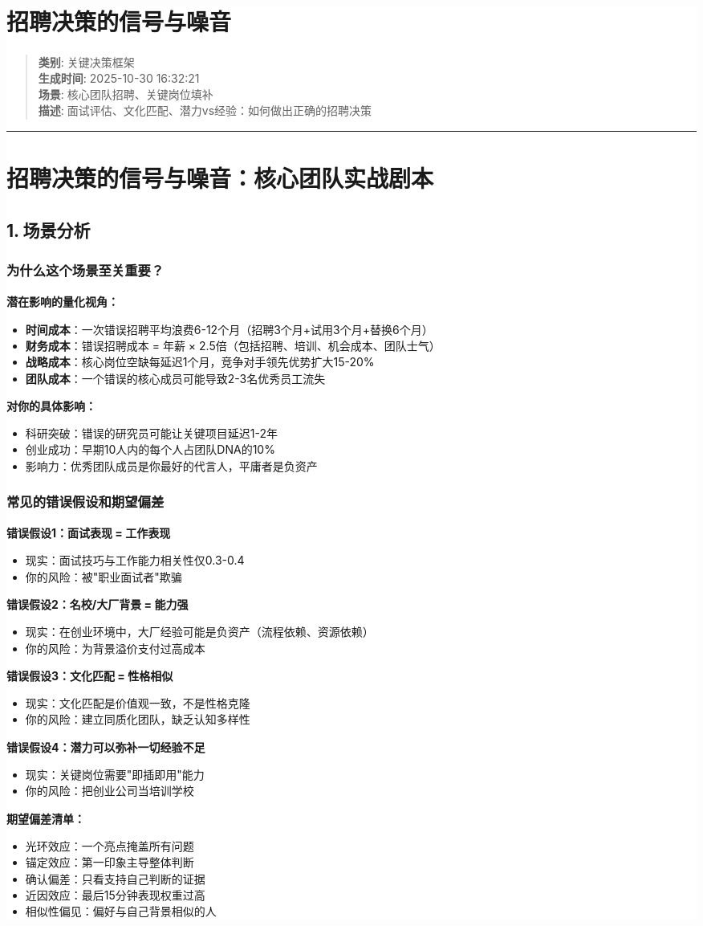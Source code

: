# 招聘决策的信号与噪音

> **类别**: 关键决策框架  
> **生成时间**: 2025-10-30 16:32:21  
> **场景**: 核心团队招聘、关键岗位填补  
> **描述**: 面试评估、文化匹配、潜力vs经验：如何做出正确的招聘决策

---

# 招聘决策的信号与噪音：核心团队实战剧本

## 1. 场景分析

### 为什么这个场景至关重要？

**潜在影响的量化视角：**
- **时间成本**：一次错误招聘平均浪费6-12个月（招聘3个月+试用3个月+替换6个月）
- **财务成本**：错误招聘成本 = 年薪 × 2.5倍（包括招聘、培训、机会成本、团队士气）
- **战略成本**：核心岗位空缺每延迟1个月，竞争对手领先优势扩大15-20%
- **团队成本**：一个错误的核心成员可能导致2-3名优秀员工流失

**对你的具体影响：**
- 科研突破：错误的研究员可能让关键项目延迟1-2年
- 创业成功：早期10人内的每个人占团队DNA的10%
- 影响力：优秀团队成员是你最好的代言人，平庸者是负资产

### 常见的错误假设和期望偏差

**错误假设1：面试表现 = 工作表现**
- 现实：面试技巧与工作能力相关性仅0.3-0.4
- 你的风险：被"职业面试者"欺骗

**错误假设2：名校/大厂背景 = 能力强**
- 现实：在创业环境中，大厂经验可能是负资产（流程依赖、资源依赖）
- 你的风险：为背景溢价支付过高成本

**错误假设3：文化匹配 = 性格相似**
- 现实：文化匹配是价值观一致，不是性格克隆
- 你的风险：建立同质化团队，缺乏认知多样性

**错误假设4：潜力可以弥补一切经验不足**
- 现实：关键岗位需要"即插即用"能力
- 你的风险：把创业公司当培训学校

**期望偏差清单：**
- 光环效应：一个亮点掩盖所有问题
- 锚定效应：第一印象主导整体判断
- 确认偏差：只看支持自己判断的证据
- 近因效应：最后15分钟表现权重过高
- 相似性偏见：偏好与自己背景相似的人
